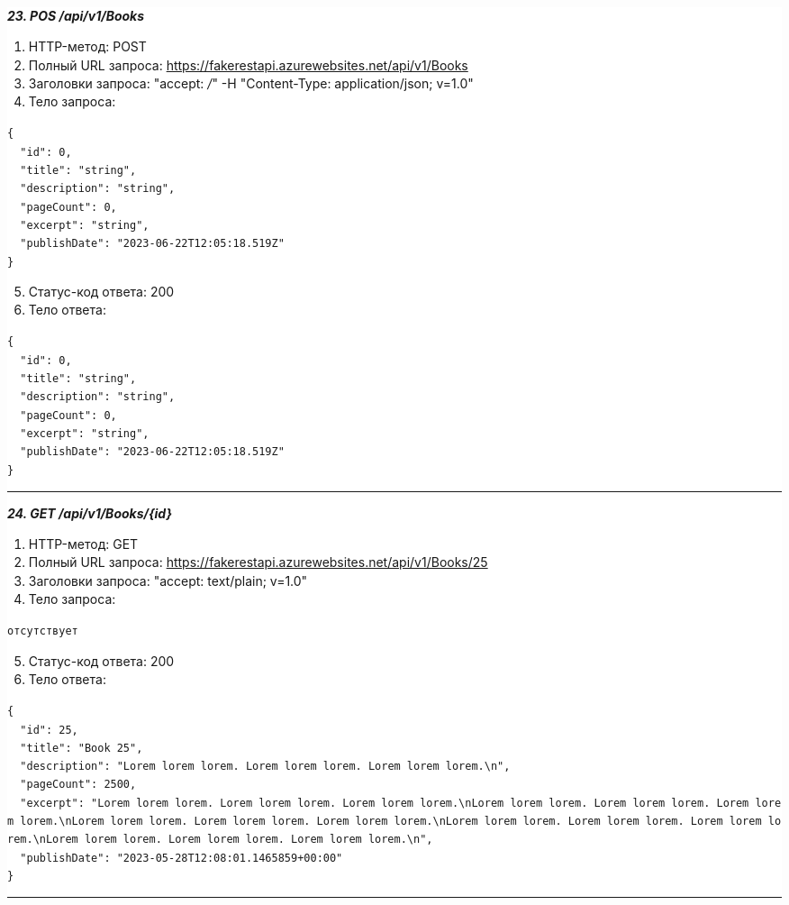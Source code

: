___23. POS  ​/api​/v1​/Books___
1. HTTP-метод: POST
2. Полный URL запроса: https://fakerestapi.azurewebsites.net/api/v1/Books
3. Заголовки запроса: "accept: */*" -H  "Content-Type: application/json; v=1.0"
4. Тело запроса: 
```
{
  "id": 0,
  "title": "string",
  "description": "string",
  "pageCount": 0,
  "excerpt": "string",
  "publishDate": "2023-06-22T12:05:18.519Z"
}
```
5. Статус-код ответа: 200
6. Тело ответа:
```
{
  "id": 0,
  "title": "string",
  "description": "string",
  "pageCount": 0,
  "excerpt": "string",
  "publishDate": "2023-06-22T12:05:18.519Z"
}
```
___ 

___24. GET ​/api​/v1​/Books​/{id}___
1. HTTP-метод: GET
2. Полный URL запроса: https://fakerestapi.azurewebsites.net/api/v1/Books/25
3. Заголовки запроса: "accept: text/plain; v=1.0"
4. Тело запроса: 
```
отсутствует
```
5. Статус-код ответа: 200
6. Тело ответа:
```
{
  "id": 25,
  "title": "Book 25",
  "description": "Lorem lorem lorem. Lorem lorem lorem. Lorem lorem lorem.\n",
  "pageCount": 2500,
  "excerpt": "Lorem lorem lorem. Lorem lorem lorem. Lorem lorem lorem.\nLorem lorem lorem. Lorem lorem lorem. Lorem lorem lorem.\nLorem lorem lorem. Lorem lorem lorem. Lorem lorem lorem.\nLorem lorem lorem. Lorem lorem lorem. Lorem lorem lorem.\nLorem lorem lorem. Lorem lorem lorem. Lorem lorem lorem.\n",
  "publishDate": "2023-05-28T12:08:01.1465859+00:00"
}
```
___
